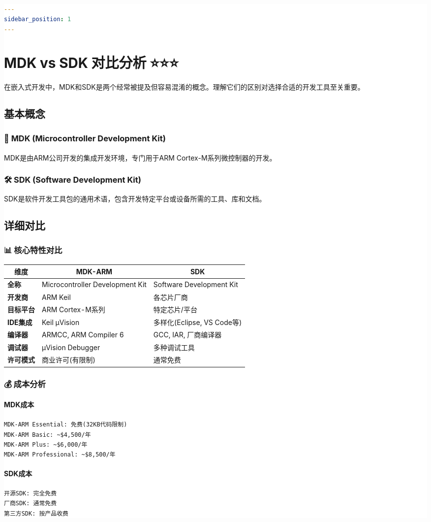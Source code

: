 ```yaml
---
sidebar_position: 1
---
```


# MDK vs SDK 对比分析 ⭐⭐⭐

在嵌入式开发中，MDK和SDK是两个经常被提及但容易混淆的概念。理解它们的区别对选择合适的开发工具至关重要。

## 基本概念

### 🎯 **MDK (Microcontroller Development Kit)**
MDK是由ARM公司开发的集成开发环境，专门用于ARM Cortex-M系列微控制器的开发。

### 🛠️ **SDK (Software Development Kit)**  
SDK是软件开发工具包的通用术语，包含开发特定平台或设备所需的工具、库和文档。

## 详细对比

### 📊 **核心特性对比**

| 维度 | MDK-ARM | SDK |
|------|---------|-----|
| **全称** | Microcontroller Development Kit | Software Development Kit |
| **开发商** | ARM Keil | 各芯片厂商 |
| **目标平台** | ARM Cortex-M系列 | 特定芯片/平台 |
| **IDE集成** | Keil μVision | 多样化(Eclipse, VS Code等) |
| **编译器** | ARMCC, ARM Compiler 6 | GCC, IAR, 厂商编译器 |
| **调试器** | μVision Debugger | 多种调试工具 |
| **许可模式** | 商业许可(有限制) | 通常免费 |

### 💰 **成本分析**

#### **MDK成本**
```
MDK-ARM Essential: 免费(32KB代码限制)
MDK-ARM Basic: ~$4,500/年
MDK-ARM Plus: ~$6,000/年  
MDK-ARM Professional: ~$8,500/年
```

#### **SDK成本**
```
开源SDK: 完全免费
厂商SDK: 通常免费
第三方SDK: 按产品收费
```

